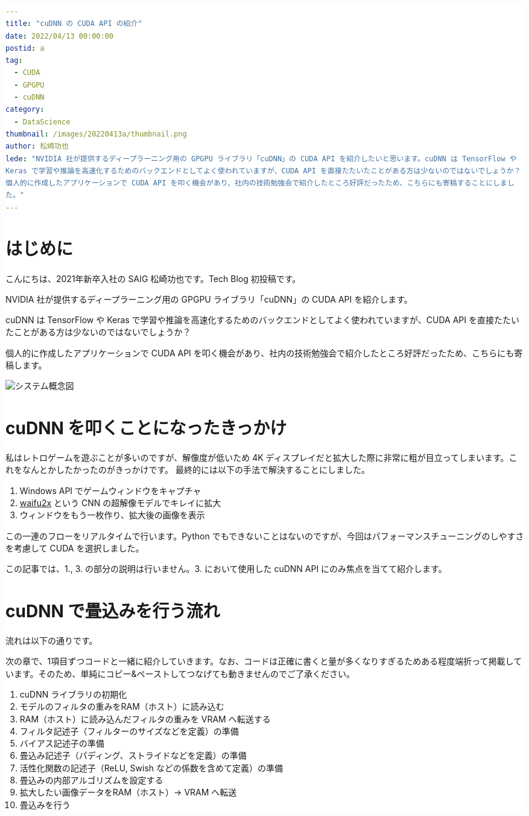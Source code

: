 ```yaml
---
title: "cuDNN の CUDA API の紹介"
date: 2022/04/13 00:00:00
postid: a
tag:
  - CUDA
  - GPGPU
  - cuDNN
category:
  - DataScience
thumbnail: /images/20220413a/thumbnail.png
author: 松崎功也
lede: "NVIDIA 社が提供するディープラーニング用の GPGPU ライブラリ「cuDNN」の CUDA API を紹介したいと思います。cuDNN は TensorFlow や Keras で学習や推論を高速化するためのバックエンドとしてよく使われていますが、CUDA API を直接たたいたことがある方は少ないのではないでしょうか？個人的に作成したアプリケーションで CUDA API を叩く機会があり、社内の技術勉強会で紹介したところ好評だったため、こちらにも寄稿することにしました。"
---
```

# はじめに

こんにちは、2021年新卒入社の SAIG 松崎功也です。Tech Blog 初投稿です。

NVIDIA 社が提供するディープラーニング用の GPGPU ライブラリ「cuDNN」の CUDA API を紹介します。

cuDNN は TensorFlow や Keras で学習や推論を高速化するためのバックエンドとしてよく使われていますが、CUDA API を直接たたいたことがある方は少ないのではないでしょうか？

個人的に作成したアプリケーションで CUDA API を叩く機会があり、社内の技術勉強会で紹介したところ好評だったため、こちらにも寄稿します。

<img src="/images/20220413a/ファイル名.png" alt="システム概念図" width="1200" height="591" loading="lazy">

# cuDNN を叩くことになったきっかけ

私はレトロゲームを遊ぶことが多いのですが、解像度が低いため 4K ディスプレイだと拡大した際に非常に粗が目立ってしまいます。これをなんとかしたかったのがきっかけです。
最終的には以下の手法で解決することにしました。

1. Windows API でゲームウィンドウをキャプチャ
1. [waifu2x]("https://github.com/nagadomi/waifu2x") という CNN の超解像モデルでキレイに拡大
1. ウィンドウをもう一枚作り、拡大後の画像を表示

この一連のフローをリアルタイムで行います。Python でもできないことはないのですが、今回はパフォーマンスチューニングのしやすさを考慮して CUDA を選択しました。

この記事では、1., 3. の部分の説明は行いません。3. において使用した cuDNN API にのみ焦点を当てて紹介します。

# cuDNN で畳込みを行う流れ

流れは以下の通りです。

次の章で、1項目ずつコードと一緒に紹介していきます。なお、コードは正確に書くと量が多くなりすぎるためある程度端折って掲載しています。そのため、単純にコピー&ペーストしてつなげても動きませんのでご了承ください。

1. cuDNN ライブラリの初期化
1. モデルのフィルタの重みをRAM（ホスト）に読み込む
1. RAM（ホスト）に読み込んだフィルタの重みを VRAM へ転送する
1. フィルタ記述子（フィルターのサイズなどを定義）の準備
1. バイアス記述子の準備
1. 畳込み記述子（パディング、ストライドなどを定義）の準備
1. 活性化関数の記述子（ReLU, Swish などの係数を含めて定義）の準備
1. 畳込みの内部アルゴリズムを設定する
1. 拡大したい画像データをRAM（ホスト）→ VRAM へ転送
1. 畳込みを行う
